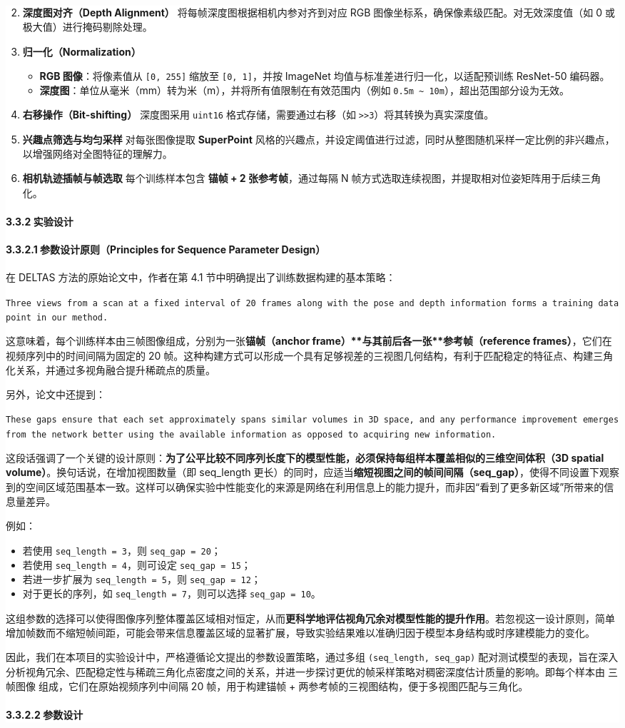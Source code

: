 2. **深度图对齐（Depth Alignment）**
    将每帧深度图根据相机内参对齐到对应 RGB 图像坐标系，确保像素级匹配。对无效深度值（如 0 或极大值）进行掩码剔除处理。
    
3. **归一化（Normalization）**
   - **RGB 图像**：将像素值从 `[0, 255]` 缩放至 `[0, 1]`，并按 ImageNet 均值与标准差进行归一化，以适配预训练 ResNet-50 编码器。
   - **深度图**：单位从毫米（mm）转为米（m），并将所有值限制在有效范围内（例如 `0.5m ~ 10m`），超出范围部分设为无效。
   
4. **右移操作（Bit-shifting）**
    深度图采用 `uint16` 格式存储，需要通过右移（如 `>>3`）将其转换为真实深度值。
    
5. **兴趣点筛选与均匀采样**
    对每张图像提取 **SuperPoint** 风格的兴趣点，并设定阈值进行过滤，同时从整图随机采样一定比例的非兴趣点，以增强网络对全图特征的理解力。
    
6. **相机轨迹插帧与帧选取**
    每个训练样本包含 **锚帧 + 2 张参考帧**，通过每隔 N 帧方式选取连续视图，并提取相对位姿矩阵用于后续三角化。
    
    
#### 3.3.2 实验设计

#### 3.3.2.1 参数设计原则（Principles for Sequence Parameter Design）

在 DELTAS 方法的原始论文中，作者在第 4.1 节中明确提出了训练数据构建的基本策略：

```
Three views from a scan at a fixed interval of 20 frames along with the pose and depth information forms a training data point in our method.
```

这意味着，每个训练样本由三帧图像组成，分别为一张**锚帧（anchor frame）\**与其前后各一张\**参考帧（reference frames）**，它们在视频序列中的时间间隔为固定的 20 帧。这种构建方式可以形成一个具有足够视差的三视图几何结构，有利于匹配稳定的特征点、构建三角化关系，并通过多视角融合提升稀疏点的质量。

另外，论文中还提到：

```
These gaps ensure that each set approximately spans similar volumes in 3D space, and any performance improvement emerges from the network better using the available information as opposed to acquiring new information.
```

这段话强调了一个关键的设计原则：**为了公平比较不同序列长度下的模型性能，必须保持每组样本覆盖相似的三维空间体积（3D spatial volume）**。换句话说，在增加视图数量（即 seq_length 更长）的同时，应适当**缩短视图之间的帧间间隔（seq_gap）**，使得不同设置下观察到的空间区域范围基本一致。这样可以确保实验中性能变化的来源是网络在利用信息上的能力提升，而非因“看到了更多新区域”所带来的信息量差异。

例如：

- 若使用 `seq_length = 3`，则 `seq_gap = 20`；
- 若使用 `seq_length = 4`，则可设定 `seq_gap = 15`；
- 若进一步扩展为 `seq_length = 5`，则 `seq_gap = 12`；
- 对于更长的序列，如 `seq_length = 7`，则可以选择 `seq_gap = 10`。

这组参数的选择可以使得图像序列整体覆盖区域相对恒定，从而**更科学地评估视角冗余对模型性能的提升作用**。若忽视这一设计原则，简单增加帧数而不缩短帧间距，可能会带来信息覆盖区域的显著扩展，导致实验结果难以准确归因于模型本身结构或时序建模能力的变化。

因此，我们在本项目的实验设计中，严格遵循论文提出的参数设置策略，通过多组 `(seq_length, seq_gap)` 配对测试模型的表现，旨在深入分析视角冗余、匹配稳定性与稀疏三角化点密度之间的关系，并进一步探讨更优的帧采样策略对稠密深度估计质量的影响。即每个样本由 三帧图像 组成，它们在原始视频序列中间隔 20 帧，用于构建锚帧 + 两参考帧的三视图结构，便于多视图匹配与三角化。

#### 3.3.2.2 参数设计
